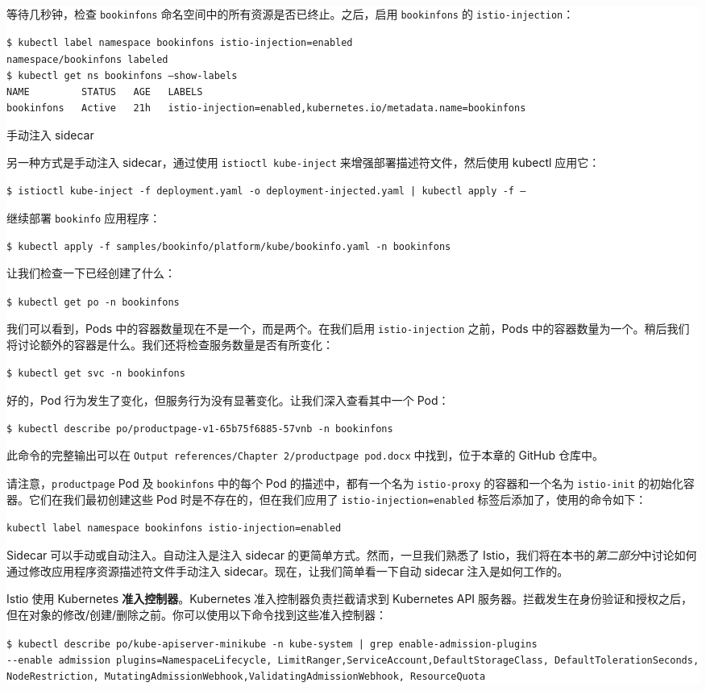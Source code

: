 等待几秒钟，检查 `bookinfons` 命名空间中的所有资源是否已终止。之后，启用 `bookinfons` 的 `istio-injection`：

```
$ kubectl label namespace bookinfons istio-injection=enabled
namespace/bookinfons labeled
$ kubectl get ns bookinfons –show-labels
NAME         STATUS   AGE   LABELS
bookinfons   Active   21h   istio-injection=enabled,kubernetes.io/metadata.name=bookinfons
```

手动注入 sidecar

另一种方式是手动注入 sidecar，通过使用 `istioctl kube-inject` 来增强部署描述符文件，然后使用 kubectl 应用它：

`$ istioctl kube-inject -f deployment.yaml -o deployment-injected.yaml | kubectl apply -f –`

继续部署 `bookinfo` 应用程序：

```
$ kubectl apply -f samples/bookinfo/platform/kube/bookinfo.yaml -n bookinfons
```

让我们检查一下已经创建了什么：

```
$ kubectl get po -n bookinfons
```

我们可以看到，Pods 中的容器数量现在不是一个，而是两个。在我们启用 `istio-injection` 之前，Pods 中的容器数量为一个。稍后我们将讨论额外的容器是什么。我们还将检查服务数量是否有所变化：

```
$ kubectl get svc -n bookinfons
```

好的，Pod 行为发生了变化，但服务行为没有显著变化。让我们深入查看其中一个 Pod：

```
$ kubectl describe po/productpage-v1-65b75f6885-57vnb -n bookinfons
```

此命令的完整输出可以在 `Output references/Chapter 2/productpage pod.docx` 中找到，位于本章的 GitHub 仓库中。

请注意，`productpage` Pod 及 `bookinfons` 中的每个 Pod 的描述中，都有一个名为 `istio-proxy` 的容器和一个名为 `istio-init` 的初始化容器。它们在我们最初创建这些 Pod 时是不存在的，但在我们应用了 `istio-injection=enabled` 标签后添加了，使用的命令如下：

```
kubectl label namespace bookinfons istio-injection=enabled
```

Sidecar 可以手动或自动注入。自动注入是注入 sidecar 的更简单方式。然而，一旦我们熟悉了 Istio，我们将在本书的*第二部分*中讨论如何通过修改应用程序资源描述符文件手动注入 sidecar。现在，让我们简单看一下自动 sidecar 注入是如何工作的。

Istio 使用 Kubernetes **准入控制器**。Kubernetes 准入控制器负责拦截请求到 Kubernetes API 服务器。拦截发生在身份验证和授权之后，但在对象的修改/创建/删除之前。你可以使用以下命令找到这些准入控制器：

```
$ kubectl describe po/kube-apiserver-minikube -n kube-system | grep enable-admission-plugins
--enable admission plugins=NamespaceLifecycle, LimitRanger,ServiceAccount,DefaultStorageClass, DefaultTolerationSeconds,NodeRestriction, MutatingAdmissionWebhook,ValidatingAdmissionWebhook, ResourceQuota
```
